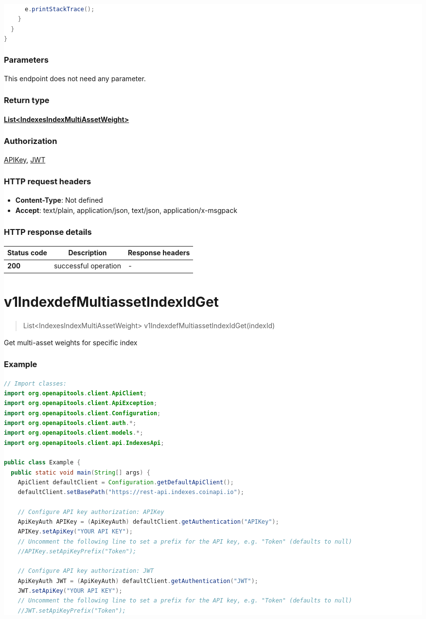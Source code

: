 ```java
      e.printStackTrace();
    }
  }
}
```

### Parameters
This endpoint does not need any parameter.

### Return type

[**List&lt;IndexesIndexMultiAssetWeight&gt;**](IndexesIndexMultiAssetWeight.md)

### Authorization

[APIKey](../README.md#APIKey), [JWT](../README.md#JWT)

### HTTP request headers

 - **Content-Type**: Not defined
 - **Accept**: text/plain, application/json, text/json, application/x-msgpack

### HTTP response details
| Status code | Description | Response headers |
|-------------|-------------|------------------|
| **200** | successful operation |  -  |

<a id="v1IndexdefMultiassetIndexIdGet"></a>
# **v1IndexdefMultiassetIndexIdGet**
> List&lt;IndexesIndexMultiAssetWeight&gt; v1IndexdefMultiassetIndexIdGet(indexId)

Get multi-asset weights for specific index

### Example
```java
// Import classes:
import org.openapitools.client.ApiClient;
import org.openapitools.client.ApiException;
import org.openapitools.client.Configuration;
import org.openapitools.client.auth.*;
import org.openapitools.client.models.*;
import org.openapitools.client.api.IndexesApi;

public class Example {
  public static void main(String[] args) {
    ApiClient defaultClient = Configuration.getDefaultApiClient();
    defaultClient.setBasePath("https://rest-api.indexes.coinapi.io");
    
    // Configure API key authorization: APIKey
    ApiKeyAuth APIKey = (ApiKeyAuth) defaultClient.getAuthentication("APIKey");
    APIKey.setApiKey("YOUR API KEY");
    // Uncomment the following line to set a prefix for the API key, e.g. "Token" (defaults to null)
    //APIKey.setApiKeyPrefix("Token");

    // Configure API key authorization: JWT
    ApiKeyAuth JWT = (ApiKeyAuth) defaultClient.getAuthentication("JWT");
    JWT.setApiKey("YOUR API KEY");
    // Uncomment the following line to set a prefix for the API key, e.g. "Token" (defaults to null)
    //JWT.setApiKeyPrefix("Token");

```
